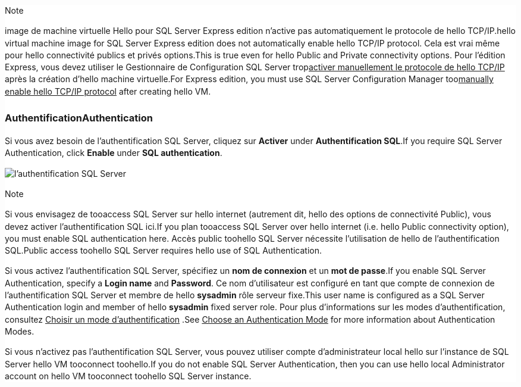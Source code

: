 > [!NOTE]
> <span data-ttu-id="c88ee-229">image de machine virtuelle Hello pour SQL Server Express edition n’active pas automatiquement le protocole de hello TCP/IP.</span><span class="sxs-lookup"><span data-stu-id="c88ee-229">hello virtual machine image for SQL Server Express edition does not automatically enable hello TCP/IP protocol.</span></span> <span data-ttu-id="c88ee-230">Cela est vrai même pour hello connectivité publics et privés options.</span><span class="sxs-lookup"><span data-stu-id="c88ee-230">This is true even for hello Public and  Private connectivity options.</span></span> <span data-ttu-id="c88ee-231">Pour l’édition Express, vous devez utiliser le Gestionnaire de Configuration SQL Server trop[activer manuellement le protocole de hello TCP/IP](#configure-sql-server-to-listen-on-the-tcp-protocol) après la création d’hello machine virtuelle.</span><span class="sxs-lookup"><span data-stu-id="c88ee-231">For Express edition, you must use SQL Server Configuration Manager too[manually enable hello TCP/IP protocol](#configure-sql-server-to-listen-on-the-tcp-protocol) after creating hello VM.</span></span>

### <a name="authentication"></a><span data-ttu-id="c88ee-232">Authentification</span><span class="sxs-lookup"><span data-stu-id="c88ee-232">Authentication</span></span>

<span data-ttu-id="c88ee-233">Si vous avez besoin de l’authentification SQL Server, cliquez sur **Activer** under **Authentification SQL**.</span><span class="sxs-lookup"><span data-stu-id="c88ee-233">If you require SQL Server Authentication, click **Enable** under **SQL authentication**.</span></span>

![l’authentification SQL Server](./media/virtual-machines-windows-portal-sql-server-provision/azure-sql-arm-authentication.png)

> [!NOTE]
> <span data-ttu-id="c88ee-235">Si vous envisagez de tooaccess SQL Server sur hello internet (autrement dit, hello des options de connectivité Public), vous devez activer l’authentification SQL ici.</span><span class="sxs-lookup"><span data-stu-id="c88ee-235">If you plan tooaccess SQL Server over hello internet (i.e. hello Public connectivity option), you must enable SQL authentication here.</span></span> <span data-ttu-id="c88ee-236">Accès public toohello SQL Server nécessite l’utilisation de hello de l’authentification SQL.</span><span class="sxs-lookup"><span data-stu-id="c88ee-236">Public access toohello SQL Server requires hello use of SQL Authentication.</span></span>
> 
> 

<span data-ttu-id="c88ee-237">Si vous activez l’authentification SQL Server, spécifiez un **nom de connexion** et un **mot de passe**.</span><span class="sxs-lookup"><span data-stu-id="c88ee-237">If you enable SQL Server Authentication, specify a **Login name** and **Password**.</span></span> <span data-ttu-id="c88ee-238">Ce nom d’utilisateur est configuré en tant que compte de connexion de l’authentification SQL Server et membre de hello **sysadmin** rôle serveur fixe.</span><span class="sxs-lookup"><span data-stu-id="c88ee-238">This user name is configured as a SQL Server Authentication login and member of hello **sysadmin** fixed server role.</span></span> <span data-ttu-id="c88ee-239">Pour plus d’informations sur les modes d’authentification, consultez [Choisir un mode d’authentification](https://docs.microsoft.com/sql/relational-databases/security/choose-an-authentication-mode) .</span><span class="sxs-lookup"><span data-stu-id="c88ee-239">See [Choose an Authentication Mode](https://docs.microsoft.com/sql/relational-databases/security/choose-an-authentication-mode) for more information about Authentication Modes.</span></span>

<span data-ttu-id="c88ee-240">Si vous n’activez pas l’authentification SQL Server, vous pouvez utiliser compte d’administrateur local hello sur l’instance de SQL Server hello VM tooconnect toohello.</span><span class="sxs-lookup"><span data-stu-id="c88ee-240">If you do not enable SQL Server Authentication, then you can use hello local Administrator account on hello VM tooconnect toohello SQL Server instance.</span></span>
